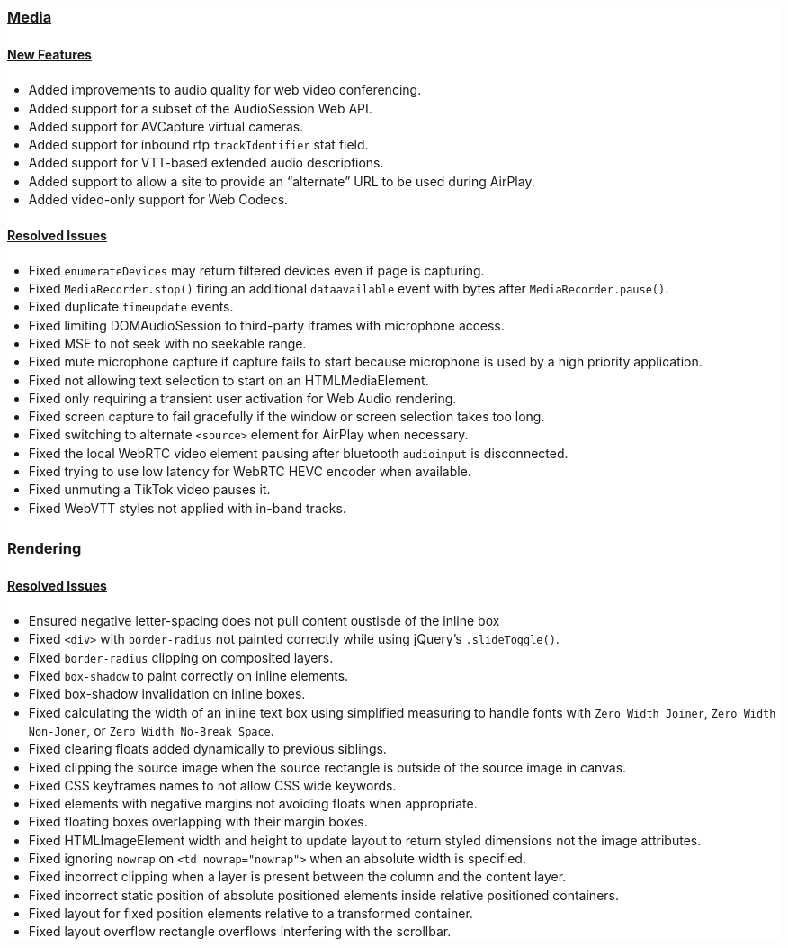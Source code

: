 ### [Media](https://developer.apple.com/documentation/safari-release-notes/safari-16_4-release-notes#Media)

#### [New Features](https://developer.apple.com/documentation/safari-release-notes/safari-16_4-release-notes#New-Features)

- Added improvements to audio quality for web video conferencing.
- Added support for a subset of the AudioSession Web API.
- Added support for AVCapture virtual cameras.
- Added support for inbound rtp `trackIdentifier` stat field.
- Added support for VTT-based extended audio descriptions.
- Added support to allow a site to provide an “alternate” URL to be used during AirPlay.
- Added video-only support for Web Codecs.

#### [Resolved Issues](https://developer.apple.com/documentation/safari-release-notes/safari-16_4-release-notes#Resolved-Issues)

- Fixed `enumerateDevices` may return filtered devices even if page is capturing.
- Fixed `MediaRecorder.stop()` firing an additional `dataavailable` event with bytes after `MediaRecorder.pause()`.
- Fixed duplicate `timeupdate` events.
- Fixed limiting DOMAudioSession to third-party iframes with microphone access.
- Fixed MSE to not seek with no seekable range.
- Fixed mute microphone capture if capture fails to start because microphone is used by a high priority application.
- Fixed not allowing text selection to start on an HTMLMediaElement.
- Fixed only requiring a transient user activation for Web Audio rendering.
- Fixed screen capture to fail gracefully if the window or screen selection takes too long.
- Fixed switching to alternate `<source>` element for AirPlay when necessary.
- Fixed the local WebRTC video element pausing after bluetooth `audioinput` is disconnected.
- Fixed trying to use low latency for WebRTC HEVC encoder when available.
- Fixed unmuting a TikTok video pauses it.
- Fixed WebVTT styles not applied with in-band tracks.

### [Rendering](https://developer.apple.com/documentation/safari-release-notes/safari-16_4-release-notes#Rendering)

#### [Resolved Issues](https://developer.apple.com/documentation/safari-release-notes/safari-16_4-release-notes#Resolved-Issues)

- Ensured negative letter-spacing does not pull content oustisde of the inline box
- Fixed `<div>` with `border-radius` not painted correctly while using jQuery’s `.slideToggle()`.
- Fixed `border-radius` clipping on composited layers.
- Fixed `box-shadow` to paint correctly on inline elements.
- Fixed box-shadow invalidation on inline boxes.
- Fixed calculating the width of an inline text box using simplified measuring to handle fonts with `Zero Width Joiner`, `Zero Width Non-Joner`, or `Zero Width No-Break Space`.
- Fixed clearing floats added dynamically to previous siblings.
- Fixed clipping the source image when the source rectangle is outside of the source image in canvas.
- Fixed CSS keyframes names to not allow CSS wide keywords.
- Fixed elements with negative margins not avoiding floats when appropriate.
- Fixed floating boxes overlapping with their margin boxes.
- Fixed HTMLImageElement width and height to update layout to return styled dimensions not the image attributes.
- Fixed ignoring `nowrap` on `<td nowrap="nowrap">` when an absolute width is specified.
- Fixed incorrect clipping when a layer is present between the column and the content layer.
- Fixed incorrect static position of absolute positioned elements inside relative positioned containers.
- Fixed layout for fixed position elements relative to a transformed container.
- Fixed layout overflow rectangle overflows interfering with the scrollbar.